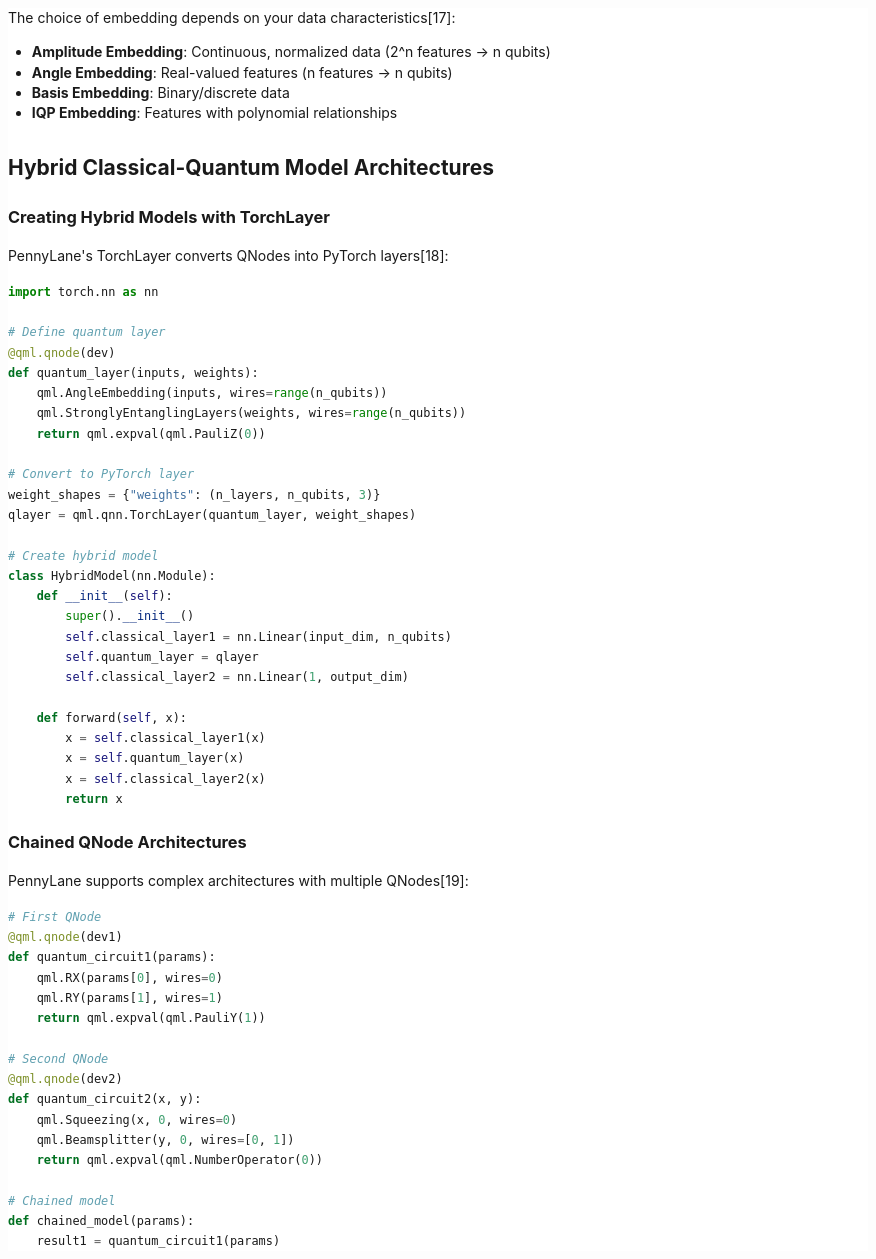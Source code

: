 The choice of embedding depends on your data characteristics[17]:

- **Amplitude Embedding**: Continuous, normalized data (2^n features → n qubits)
- **Angle Embedding**: Real-valued features (n features → n qubits)
- **Basis Embedding**: Binary/discrete data
- **IQP Embedding**: Features with polynomial relationships


## Hybrid Classical-Quantum Model Architectures

### Creating Hybrid Models with TorchLayer

PennyLane's TorchLayer converts QNodes into PyTorch layers[18]:

```python
import torch.nn as nn

# Define quantum layer
@qml.qnode(dev)
def quantum_layer(inputs, weights):
    qml.AngleEmbedding(inputs, wires=range(n_qubits))
    qml.StronglyEntanglingLayers(weights, wires=range(n_qubits))
    return qml.expval(qml.PauliZ(0))

# Convert to PyTorch layer
weight_shapes = {"weights": (n_layers, n_qubits, 3)}
qlayer = qml.qnn.TorchLayer(quantum_layer, weight_shapes)

# Create hybrid model
class HybridModel(nn.Module):
    def __init__(self):
        super().__init__()
        self.classical_layer1 = nn.Linear(input_dim, n_qubits)
        self.quantum_layer = qlayer
        self.classical_layer2 = nn.Linear(1, output_dim)
    
    def forward(self, x):
        x = self.classical_layer1(x)
        x = self.quantum_layer(x)
        x = self.classical_layer2(x)
        return x
```


### Chained QNode Architectures

PennyLane supports complex architectures with multiple QNodes[19]:

```python
# First QNode
@qml.qnode(dev1)
def quantum_circuit1(params):
    qml.RX(params[0], wires=0)
    qml.RY(params[1], wires=1)
    return qml.expval(qml.PauliY(1))

# Second QNode
@qml.qnode(dev2)
def quantum_circuit2(x, y):
    qml.Squeezing(x, 0, wires=0)
    qml.Beamsplitter(y, 0, wires=[0, 1])
    return qml.expval(qml.NumberOperator(0))

# Chained model
def chained_model(params):
    result1 = quantum_circuit1(params)
```